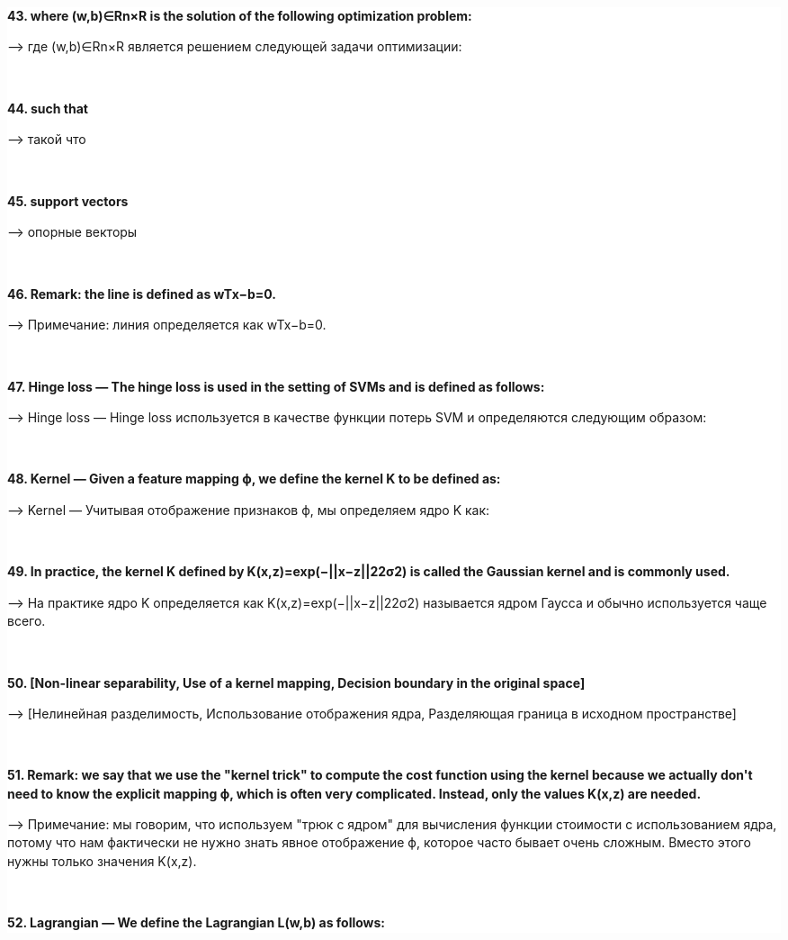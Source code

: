 **43. where (w,b)∈Rn×R is the solution of the following optimization problem:**

&#10230; где (w,b)∈Rn×R является решением следующей задачи оптимизации:

<br>

**44. such that**

&#10230; такой что

<br>

**45. support vectors**

&#10230; опорные векторы

<br>

**46. Remark: the line is defined as wTx−b=0.**

&#10230; Примечание: линия определяется как wTx−b=0.

<br>

**47. Hinge loss ― The hinge loss is used in the setting of SVMs and is defined as follows:**

&#10230; Hinge loss ― Hinge loss используется в качестве функции потерь SVM и определяются следующим образом:

<br>

**48. Kernel ― Given a feature mapping ϕ, we define the kernel K to be defined as:**

&#10230; Kernel ― Учитывая отображение признаков ϕ, мы определяем ядро K как:

<br>

**49. In practice, the kernel K defined by K(x,z)=exp(−||x−z||22σ2) is called the Gaussian kernel and is commonly used.**

&#10230; На практике ядро K определяется как K(x,z)=exp(−||x−z||22σ2) называется ядром Гаусса и обычно используется чаще всего.

<br>

**50. [Non-linear separability, Use of a kernel mapping, Decision boundary in the original space]**

&#10230; [Нелинейная разделимость, Использование отображения ядра, Разделяющая граница в исходном пространстве]

<br>

**51. Remark: we say that we use the "kernel trick" to compute the cost function using the kernel because we actually don't need to know the explicit mapping ϕ, which is often very complicated. Instead, only the values K(x,z) are needed.**

&#10230; Примечание: мы говорим, что используем "трюк с ядром" для вычисления функции стоимости с использованием ядра, потому что нам фактически не нужно знать явное отображение ϕ, которое часто бывает очень сложным. Вместо этого нужны только значения K(x,z).

<br>

**52. Lagrangian ― We define the Lagrangian L(w,b) as follows:**
